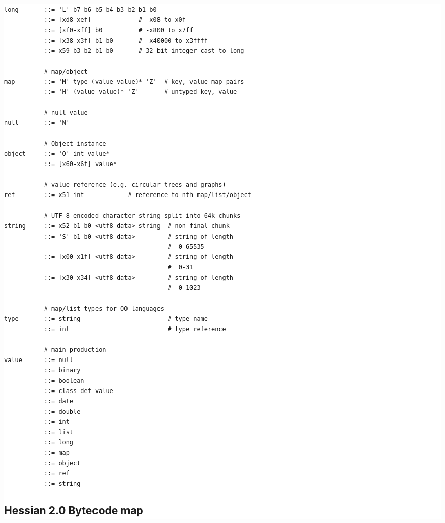 ```
long       ::= 'L' b7 b6 b5 b4 b3 b2 b1 b0
           ::= [xd8-xef]             # -x08 to x0f
           ::= [xf0-xff] b0          # -x800 to x7ff
           ::= [x38-x3f] b1 b0       # -x40000 to x3ffff
           ::= x59 b3 b2 b1 b0       # 32-bit integer cast to long

           # map/object
map        ::= 'M' type (value value)* 'Z'  # key, value map pairs
           ::= 'H' (value value)* 'Z'       # untyped key, value

           # null value
null       ::= 'N'

           # Object instance
object     ::= 'O' int value*
           ::= [x60-x6f] value*

           # value reference (e.g. circular trees and graphs)
ref        ::= x51 int            # reference to nth map/list/object

           # UTF-8 encoded character string split into 64k chunks
string     ::= x52 b1 b0 <utf8-data> string  # non-final chunk
           ::= 'S' b1 b0 <utf8-data>         # string of length
                                             #  0-65535
           ::= [x00-x1f] <utf8-data>         # string of length
                                             #  0-31
           ::= [x30-x34] <utf8-data>         # string of length
                                             #  0-1023

           # map/list types for OO languages
type       ::= string                        # type name
           ::= int                           # type reference

           # main production
value      ::= null
           ::= binary
           ::= boolean
           ::= class-def value
           ::= date
           ::= double
           ::= int
           ::= list
           ::= long
           ::= map
           ::= object
           ::= ref
           ::= string
```

## Hessian 2.0 Bytecode map


[npm-image]: https://img.shields.io/npm/v/hessian.js.svg?style=flat-square
[npm-url]: https://npmjs.org/package/hessian.js
[travis-image]: https://img.shields.io/travis/node-modules/hessian.js.svg?style=flat-square
[travis-url]: https://travis-ci.org/node-modules/hessian.js
[codecov-image]: https://codecov.io/github/node-modules/hessian.js/coverage.svg?branch=master
[codecov-url]: https://codecov.io/github/node-modules/hessian.js?branch=master
[david-image]: https://img.shields.io/david/node-modules/hessian.js.svg?style=flat-square
[david-url]: https://david-dm.org/node-modules/hessian.js
[download-image]: https://img.shields.io/npm/dm/hessian.js.svg?style=flat-square
[download-url]: https://npmjs.org/package/hessian.js